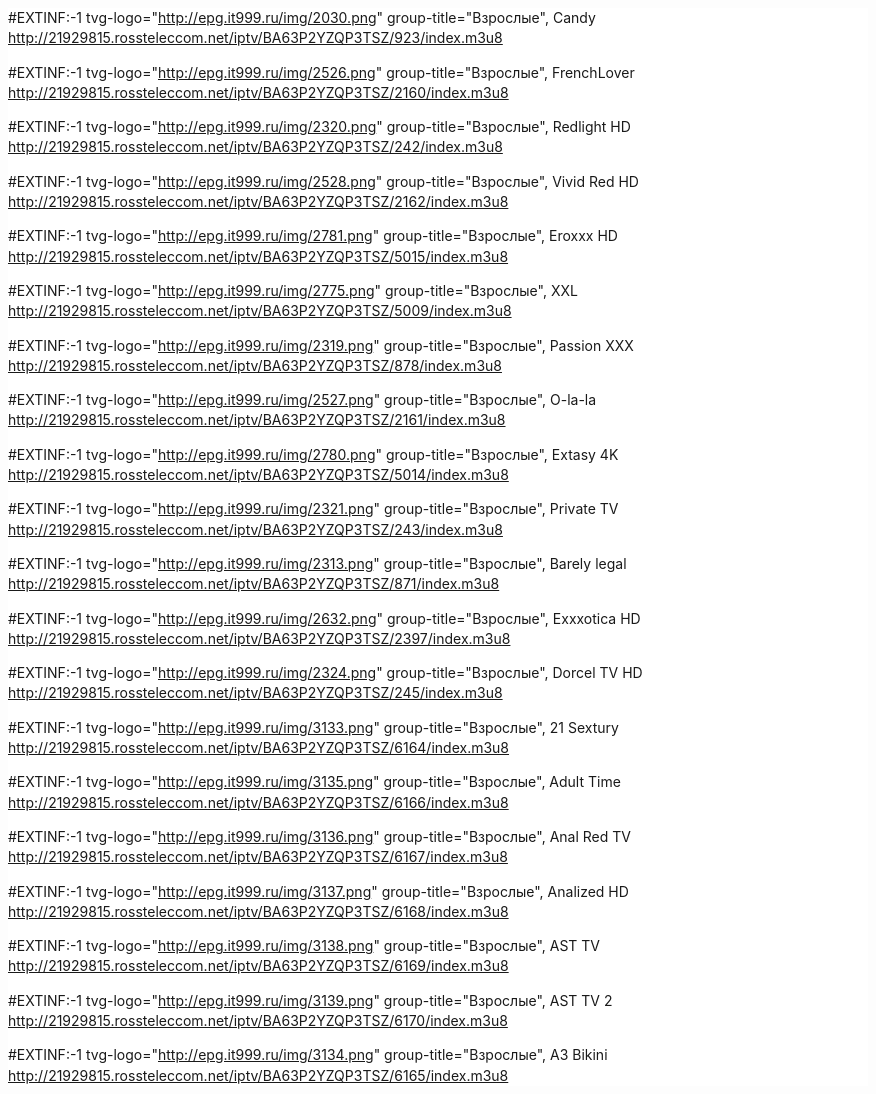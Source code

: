 #EXTINF:-1 tvg-logo="http://epg.it999.ru/img/2030.png" group-title="Взрослые",  Candy
http://21929815.rossteleccom.net/iptv/BA63P2YZQP3TSZ/923/index.m3u8

#EXTINF:-1 tvg-logo="http://epg.it999.ru/img/2526.png" group-title="Взрослые",  FrenchLover
http://21929815.rossteleccom.net/iptv/BA63P2YZQP3TSZ/2160/index.m3u8

#EXTINF:-1 tvg-logo="http://epg.it999.ru/img/2320.png" group-title="Взрослые",  Redlight HD
http://21929815.rossteleccom.net/iptv/BA63P2YZQP3TSZ/242/index.m3u8

#EXTINF:-1 tvg-logo="http://epg.it999.ru/img/2528.png" group-title="Взрослые",  Vivid Red HD
http://21929815.rossteleccom.net/iptv/BA63P2YZQP3TSZ/2162/index.m3u8

#EXTINF:-1 tvg-logo="http://epg.it999.ru/img/2781.png" group-title="Взрослые",  Eroxxx HD
http://21929815.rossteleccom.net/iptv/BA63P2YZQP3TSZ/5015/index.m3u8

#EXTINF:-1 tvg-logo="http://epg.it999.ru/img/2775.png" group-title="Взрослые",  XXL
http://21929815.rossteleccom.net/iptv/BA63P2YZQP3TSZ/5009/index.m3u8

#EXTINF:-1 tvg-logo="http://epg.it999.ru/img/2319.png" group-title="Взрослые",  Passion XXX
http://21929815.rossteleccom.net/iptv/BA63P2YZQP3TSZ/878/index.m3u8

#EXTINF:-1 tvg-logo="http://epg.it999.ru/img/2527.png" group-title="Взрослые",  O-la-la
http://21929815.rossteleccom.net/iptv/BA63P2YZQP3TSZ/2161/index.m3u8

#EXTINF:-1 tvg-logo="http://epg.it999.ru/img/2780.png" group-title="Взрослые",  Extasy 4K
http://21929815.rossteleccom.net/iptv/BA63P2YZQP3TSZ/5014/index.m3u8

#EXTINF:-1 tvg-logo="http://epg.it999.ru/img/2321.png" group-title="Взрослые",  Private TV
http://21929815.rossteleccom.net/iptv/BA63P2YZQP3TSZ/243/index.m3u8

#EXTINF:-1 tvg-logo="http://epg.it999.ru/img/2313.png" group-title="Взрослые",  Barely legal
http://21929815.rossteleccom.net/iptv/BA63P2YZQP3TSZ/871/index.m3u8

#EXTINF:-1 tvg-logo="http://epg.it999.ru/img/2632.png" group-title="Взрослые",  Exxxotica HD
http://21929815.rossteleccom.net/iptv/BA63P2YZQP3TSZ/2397/index.m3u8

#EXTINF:-1 tvg-logo="http://epg.it999.ru/img/2324.png" group-title="Взрослые",  Dorcel TV HD
http://21929815.rossteleccom.net/iptv/BA63P2YZQP3TSZ/245/index.m3u8

#EXTINF:-1 tvg-logo="http://epg.it999.ru/img/3133.png" group-title="Взрослые",  21 Sextury
http://21929815.rossteleccom.net/iptv/BA63P2YZQP3TSZ/6164/index.m3u8

#EXTINF:-1 tvg-logo="http://epg.it999.ru/img/3135.png" group-title="Взрослые",  Adult Time
http://21929815.rossteleccom.net/iptv/BA63P2YZQP3TSZ/6166/index.m3u8

#EXTINF:-1 tvg-logo="http://epg.it999.ru/img/3136.png" group-title="Взрослые",  Anal Red TV
http://21929815.rossteleccom.net/iptv/BA63P2YZQP3TSZ/6167/index.m3u8

#EXTINF:-1 tvg-logo="http://epg.it999.ru/img/3137.png" group-title="Взрослые",  Analized HD
http://21929815.rossteleccom.net/iptv/BA63P2YZQP3TSZ/6168/index.m3u8

#EXTINF:-1 tvg-logo="http://epg.it999.ru/img/3138.png" group-title="Взрослые",  AST TV
http://21929815.rossteleccom.net/iptv/BA63P2YZQP3TSZ/6169/index.m3u8

#EXTINF:-1 tvg-logo="http://epg.it999.ru/img/3139.png" group-title="Взрослые",  AST TV 2
http://21929815.rossteleccom.net/iptv/BA63P2YZQP3TSZ/6170/index.m3u8

#EXTINF:-1 tvg-logo="http://epg.it999.ru/img/3134.png" group-title="Взрослые",  A3 Bikini
http://21929815.rossteleccom.net/iptv/BA63P2YZQP3TSZ/6165/index.m3u8
